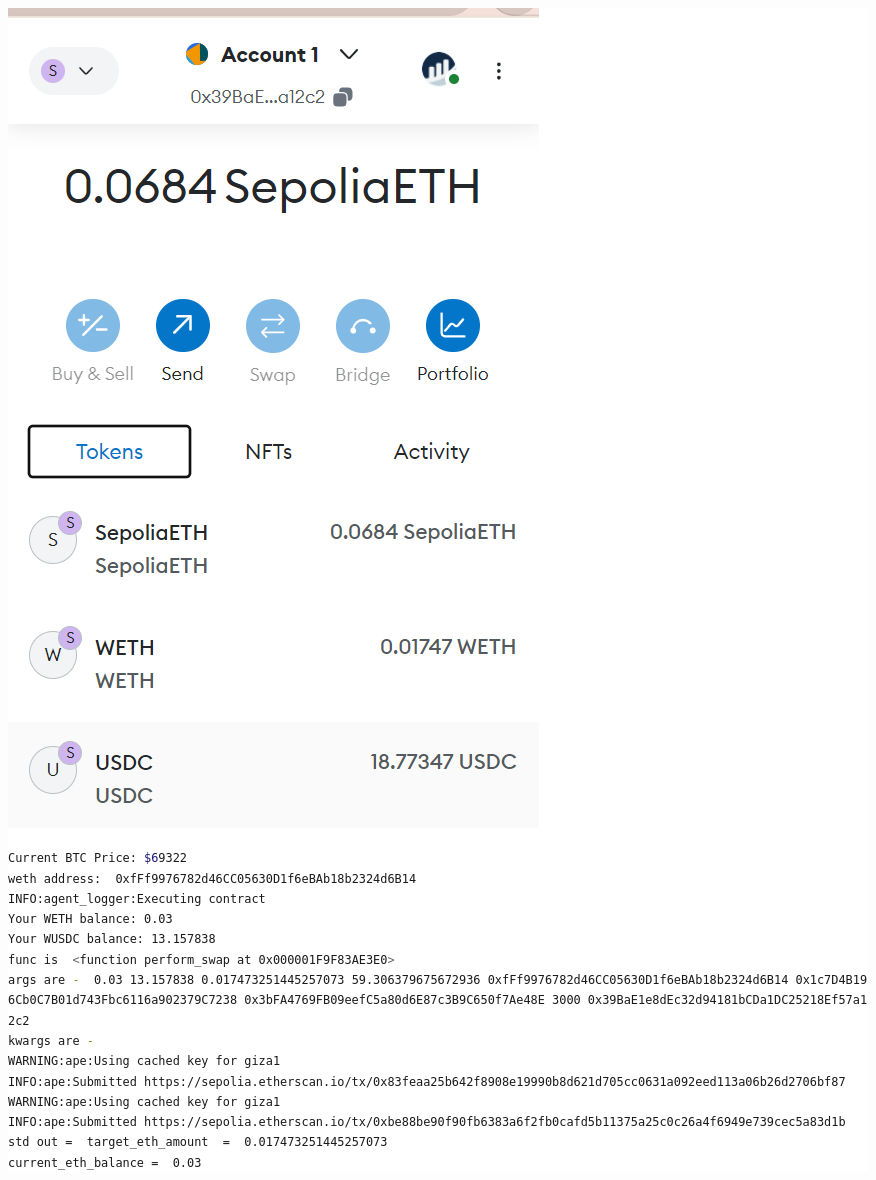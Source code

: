 ![image-20240608235027706](./Images/image-20240608235027706.png)





```bash
Current BTC Price: $69322
weth address:  0xfFf9976782d46CC05630D1f6eBAb18b2324d6B14
INFO:agent_logger:Executing contract
Your WETH balance: 0.03
Your WUSDC balance: 13.157838
func is  <function perform_swap at 0x000001F9F83AE3E0>
args are -  0.03 13.157838 0.017473251445257073 59.306379675672936 0xfFf9976782d46CC05630D1f6eBAb18b2324d6B14 0x1c7D4B196Cb0C7B01d743Fbc6116a902379C7238 0x3bFA4769FB09eefC5a80d6E87c3B9C650f7Ae48E 3000 0x39BaE1e8dEc32d94181bCDa1DC25218Ef57a12c2
kwargs are -
WARNING:ape:Using cached key for giza1
INFO:ape:Submitted https://sepolia.etherscan.io/tx/0x83feaa25b642f8908e19990b8d621d705cc0631a092eed113a06b26d2706bf87
WARNING:ape:Using cached key for giza1
INFO:ape:Submitted https://sepolia.etherscan.io/tx/0xbe88be90f90fb6383a6f2fb0cafd5b11375a25c0c26a4f6949e739cec5a83d1b
std out =  target_eth_amount  =  0.017473251445257073
current_eth_balance =  0.03
```